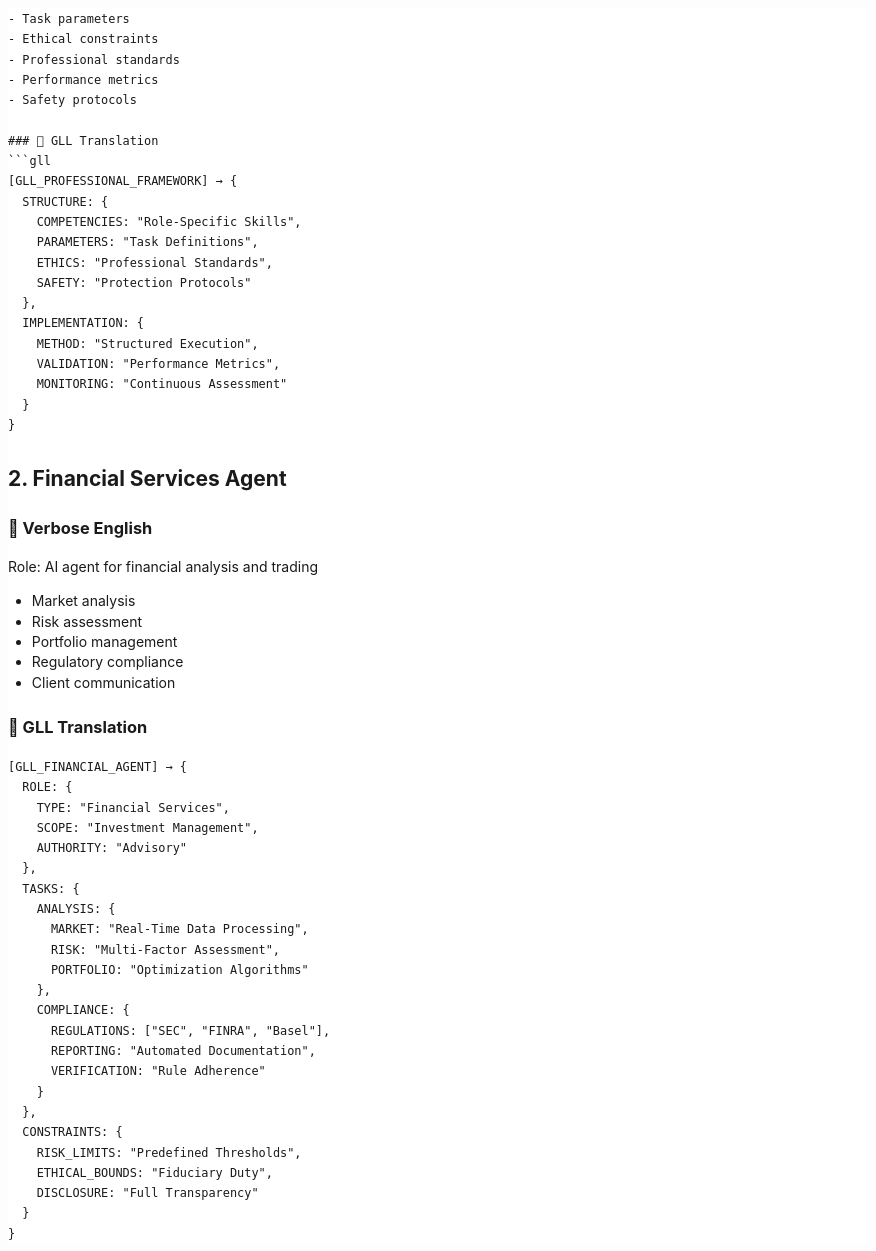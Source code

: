 ```gll
- Task parameters
- Ethical constraints
- Professional standards
- Performance metrics
- Safety protocols

### 📖 GLL Translation
```gll
[GLL_PROFESSIONAL_FRAMEWORK] → {
  STRUCTURE: {
    COMPETENCIES: "Role-Specific Skills",
    PARAMETERS: "Task Definitions",
    ETHICS: "Professional Standards",
    SAFETY: "Protection Protocols"
  },
  IMPLEMENTATION: {
    METHOD: "Structured Execution",
    VALIDATION: "Performance Metrics",
    MONITORING: "Continuous Assessment"
  }
}
```

## 2. Financial Services Agent

### 📖 Verbose English
Role: AI agent for financial analysis and trading
- Market analysis
- Risk assessment
- Portfolio management
- Regulatory compliance
- Client communication

### 📖 GLL Translation
```gll
[GLL_FINANCIAL_AGENT] → {
  ROLE: {
    TYPE: "Financial Services",
    SCOPE: "Investment Management",
    AUTHORITY: "Advisory"
  },
  TASKS: {
    ANALYSIS: {
      MARKET: "Real-Time Data Processing",
      RISK: "Multi-Factor Assessment",
      PORTFOLIO: "Optimization Algorithms"
    },
    COMPLIANCE: {
      REGULATIONS: ["SEC", "FINRA", "Basel"],
      REPORTING: "Automated Documentation",
      VERIFICATION: "Rule Adherence"
    }
  },
  CONSTRAINTS: {
    RISK_LIMITS: "Predefined Thresholds",
    ETHICAL_BOUNDS: "Fiduciary Duty",
    DISCLOSURE: "Full Transparency"
  }
}
```

